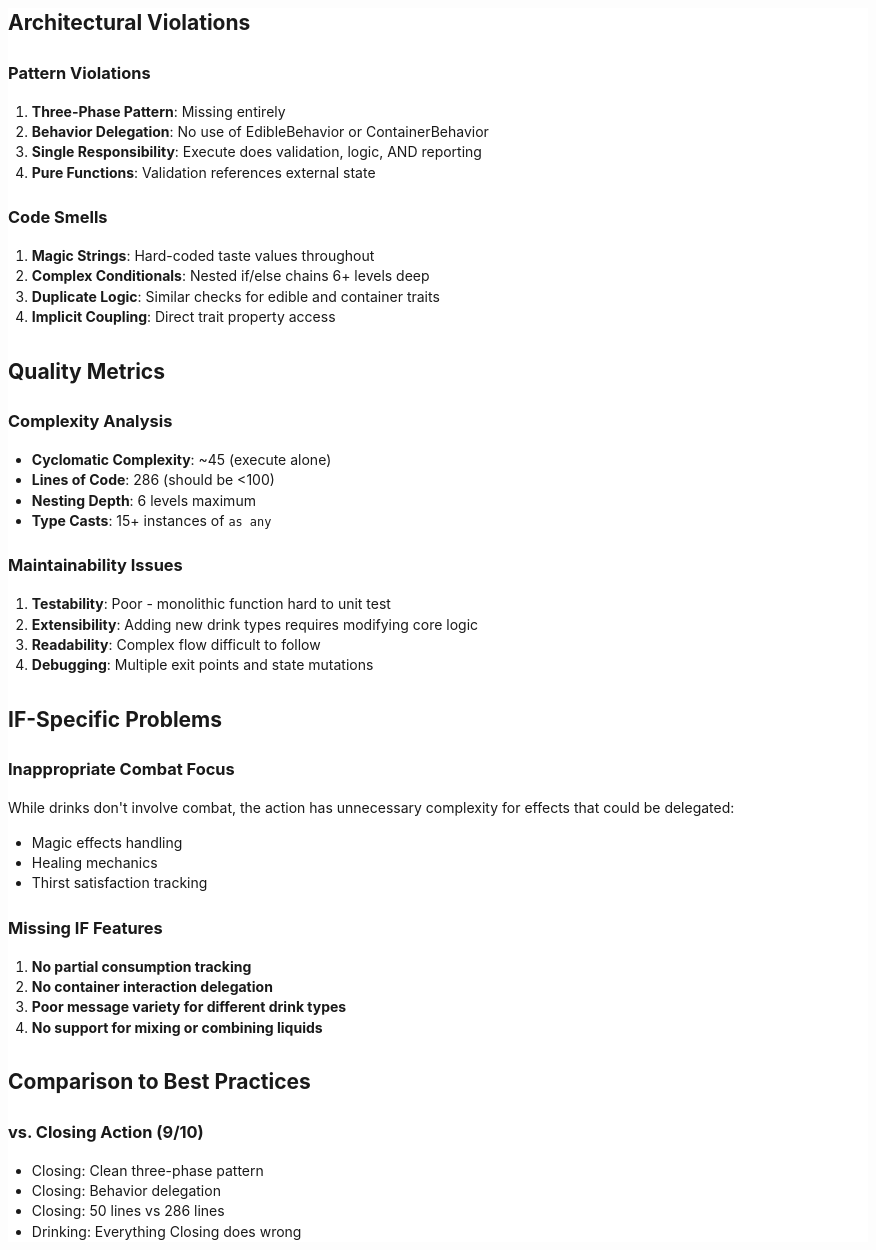 ## Architectural Violations

### Pattern Violations
1. **Three-Phase Pattern**: Missing entirely
2. **Behavior Delegation**: No use of EdibleBehavior or ContainerBehavior
3. **Single Responsibility**: Execute does validation, logic, AND reporting
4. **Pure Functions**: Validation references external state

### Code Smells
1. **Magic Strings**: Hard-coded taste values throughout
2. **Complex Conditionals**: Nested if/else chains 6+ levels deep
3. **Duplicate Logic**: Similar checks for edible and container traits
4. **Implicit Coupling**: Direct trait property access

## Quality Metrics

### Complexity Analysis
- **Cyclomatic Complexity**: ~45 (execute alone)
- **Lines of Code**: 286 (should be <100)
- **Nesting Depth**: 6 levels maximum
- **Type Casts**: 15+ instances of `as any`

### Maintainability Issues
1. **Testability**: Poor - monolithic function hard to unit test
2. **Extensibility**: Adding new drink types requires modifying core logic
3. **Readability**: Complex flow difficult to follow
4. **Debugging**: Multiple exit points and state mutations

## IF-Specific Problems

### Inappropriate Combat Focus
While drinks don't involve combat, the action has unnecessary complexity for effects that could be delegated:
- Magic effects handling
- Healing mechanics  
- Thirst satisfaction tracking

### Missing IF Features
1. **No partial consumption tracking**
2. **No container interaction delegation**
3. **Poor message variety for different drink types**
4. **No support for mixing or combining liquids**

## Comparison to Best Practices

### vs. Closing Action (9/10)
- Closing: Clean three-phase pattern
- Closing: Behavior delegation
- Closing: 50 lines vs 286 lines
- Drinking: Everything Closing does wrong
